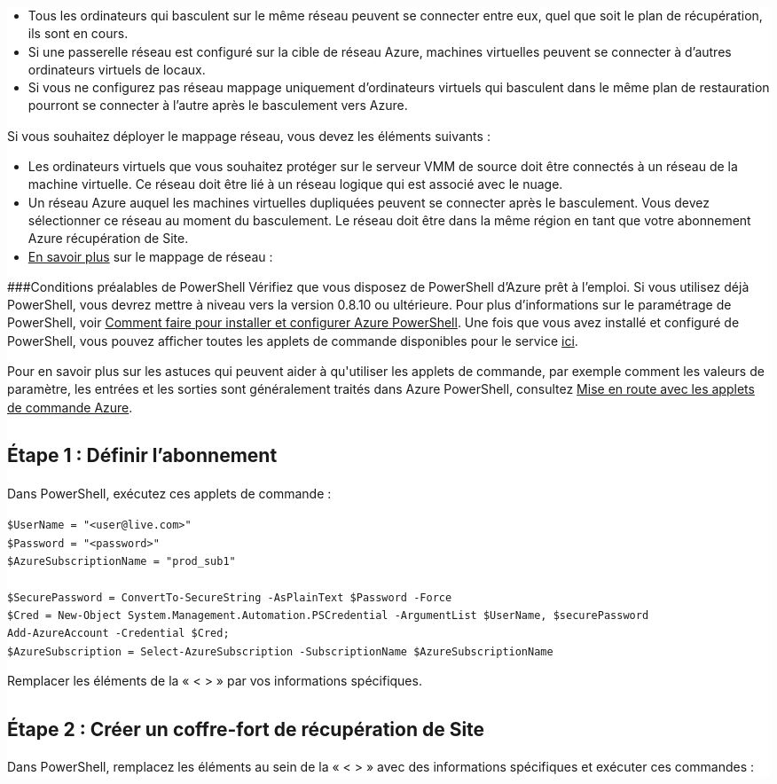 - Tous les ordinateurs qui basculent sur le même réseau peuvent se connecter entre eux, quel que soit le plan de récupération, ils sont en cours.
- Si une passerelle réseau est configuré sur la cible de réseau Azure, machines virtuelles peuvent se connecter à d’autres ordinateurs virtuels de locaux.
- Si vous ne configurez pas réseau mappage uniquement d’ordinateurs virtuels qui basculent dans le même plan de restauration pourront se connecter à l’autre après le basculement vers Azure.

Si vous souhaitez déployer le mappage réseau, vous devez les éléments suivants :

- Les ordinateurs virtuels que vous souhaitez protéger sur le serveur VMM de source doit être connectés à un réseau de la machine virtuelle. Ce réseau doit être lié à un réseau logique qui est associé avec le nuage.
- Un réseau Azure auquel les machines virtuelles dupliquées peuvent se connecter après le basculement. Vous devez sélectionner ce réseau au moment du basculement. Le réseau doit être dans la même région en tant que votre abonnement Azure récupération de Site.
- [En savoir plus](site-recovery-network-mapping.md) sur le mappage de réseau :

###<a name="powershell-prerequisites"></a>Conditions préalables de PowerShell
Vérifiez que vous disposez de PowerShell d’Azure prêt à l’emploi. Si vous utilisez déjà PowerShell, vous devrez mettre à niveau vers la version 0.8.10 ou ultérieure. Pour plus d’informations sur le paramétrage de PowerShell, voir [Comment faire pour installer et configurer Azure PowerShell](../powershell-install-configure.md). Une fois que vous avez installé et configuré de PowerShell, vous pouvez afficher toutes les applets de commande disponibles pour le service [ici](https://msdn.microsoft.com/library/dn850420.aspx).

Pour en savoir plus sur les astuces qui peuvent aider à qu'utiliser les applets de commande, par exemple comment les valeurs de paramètre, les entrées et les sorties sont généralement traités dans Azure PowerShell, consultez [Mise en route avec les applets de commande Azure](https://msdn.microsoft.com/library/azure/jj554332.aspx).

## <a name="step-1-set-the-subscription"></a>Étape 1 : Définir l’abonnement

Dans PowerShell, exécutez ces applets de commande :

```
$UserName = "<user@live.com>"
$Password = "<password>"
$AzureSubscriptionName = "prod_sub1"

$SecurePassword = ConvertTo-SecureString -AsPlainText $Password -Force
$Cred = New-Object System.Management.Automation.PSCredential -ArgumentList $UserName, $securePassword
Add-AzureAccount -Credential $Cred;
$AzureSubscription = Select-AzureSubscription -SubscriptionName $AzureSubscriptionName

```

Remplacer les éléments de la « < > » par vos informations spécifiques.

## <a name="step-2-create-a-site-recovery-vault"></a>Étape 2 : Créer un coffre-fort de récupération de Site

Dans PowerShell, remplacez les éléments au sein de la « < > » avec des informations spécifiques et exécuter ces commandes :
